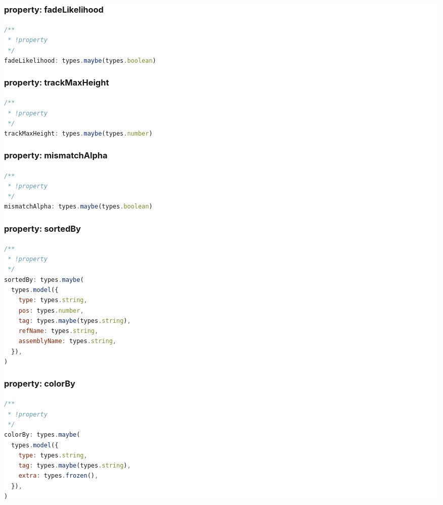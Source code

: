 ### property: fadeLikelihood

```js
/**
 * !property
 */
fadeLikelihood: types.maybe(types.boolean)
```

### property: trackMaxHeight

```js
/**
 * !property
 */
trackMaxHeight: types.maybe(types.number)
```

### property: mismatchAlpha

```js
/**
 * !property
 */
mismatchAlpha: types.maybe(types.boolean)
```

### property: sortedBy

```js
/**
 * !property
 */
sortedBy: types.maybe(
  types.model({
    type: types.string,
    pos: types.number,
    tag: types.maybe(types.string),
    refName: types.string,
    assemblyName: types.string,
  }),
)
```

### property: colorBy

```js
/**
 * !property
 */
colorBy: types.maybe(
  types.model({
    type: types.string,
    tag: types.maybe(types.string),
    extra: types.frozen(),
  }),
)
```
